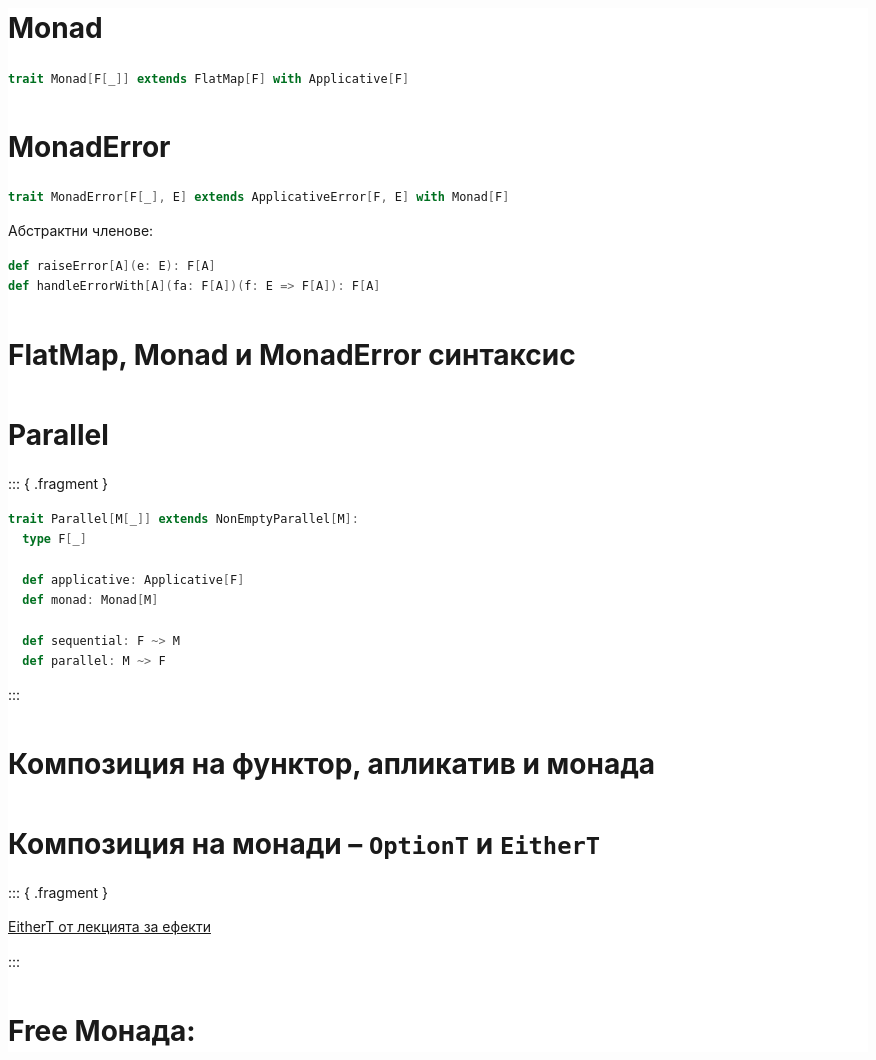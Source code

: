 # Monad

```scala
trait Monad[F[_]] extends FlatMap[F] with Applicative[F]
```

# MonadError

```scala
trait MonadError[F[_], E] extends ApplicativeError[F, E] with Monad[F]
```

Абстрактни членове:

```scala
def raiseError[A](e: E): F[A]
def handleErrorWith[A](fa: F[A])(f: E => F[A]): F[A]
```

# FlatMap, Monad и MonadError синтаксис

# Parallel

::: { .fragment }

```scala
trait Parallel[M[_]] extends NonEmptyParallel[M]:
  type F[_]
  
  def applicative: Applicative[F]
  def monad: Monad[M]

  def sequential: F ~> M
  def parallel: M ~> F
```

:::

# Композиция на функтор, апликатив и монада

# Композиция на монади – `OptionT` и `EitherT`

::: { .fragment }

[EitherT от лекцията за ефекти](https://github.com/scala-fmi/scala-fmi-2021/blob/master/lectures/07-effects-and-functional-error-handling.ipynb)

:::

# Free Монада:
